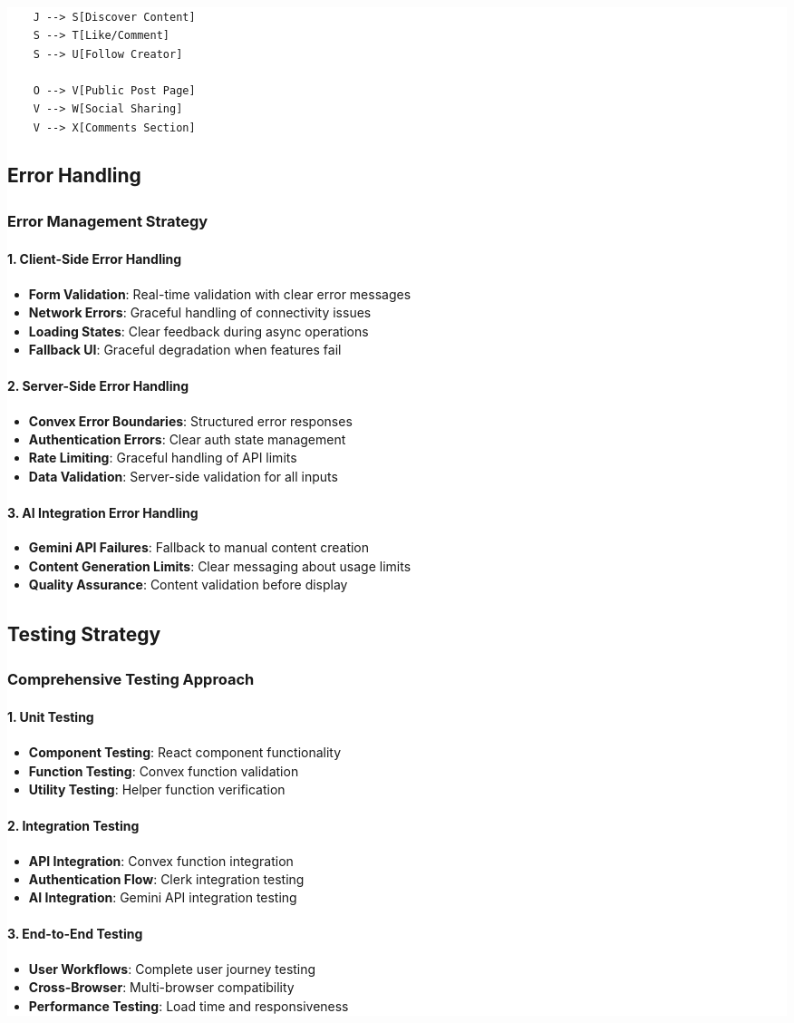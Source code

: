 ```mermaid
    J --> S[Discover Content]
    S --> T[Like/Comment]
    S --> U[Follow Creator]
    
    O --> V[Public Post Page]
    V --> W[Social Sharing]
    V --> X[Comments Section]
```

## Error Handling

### Error Management Strategy

#### 1. Client-Side Error Handling
- **Form Validation**: Real-time validation with clear error messages
- **Network Errors**: Graceful handling of connectivity issues
- **Loading States**: Clear feedback during async operations
- **Fallback UI**: Graceful degradation when features fail

#### 2. Server-Side Error Handling
- **Convex Error Boundaries**: Structured error responses
- **Authentication Errors**: Clear auth state management
- **Rate Limiting**: Graceful handling of API limits
- **Data Validation**: Server-side validation for all inputs

#### 3. AI Integration Error Handling
- **Gemini API Failures**: Fallback to manual content creation
- **Content Generation Limits**: Clear messaging about usage limits
- **Quality Assurance**: Content validation before display

## Testing Strategy

### Comprehensive Testing Approach

#### 1. Unit Testing
- **Component Testing**: React component functionality
- **Function Testing**: Convex function validation
- **Utility Testing**: Helper function verification

#### 2. Integration Testing
- **API Integration**: Convex function integration
- **Authentication Flow**: Clerk integration testing
- **AI Integration**: Gemini API integration testing

#### 3. End-to-End Testing
- **User Workflows**: Complete user journey testing
- **Cross-Browser**: Multi-browser compatibility
- **Performance Testing**: Load time and responsiveness
